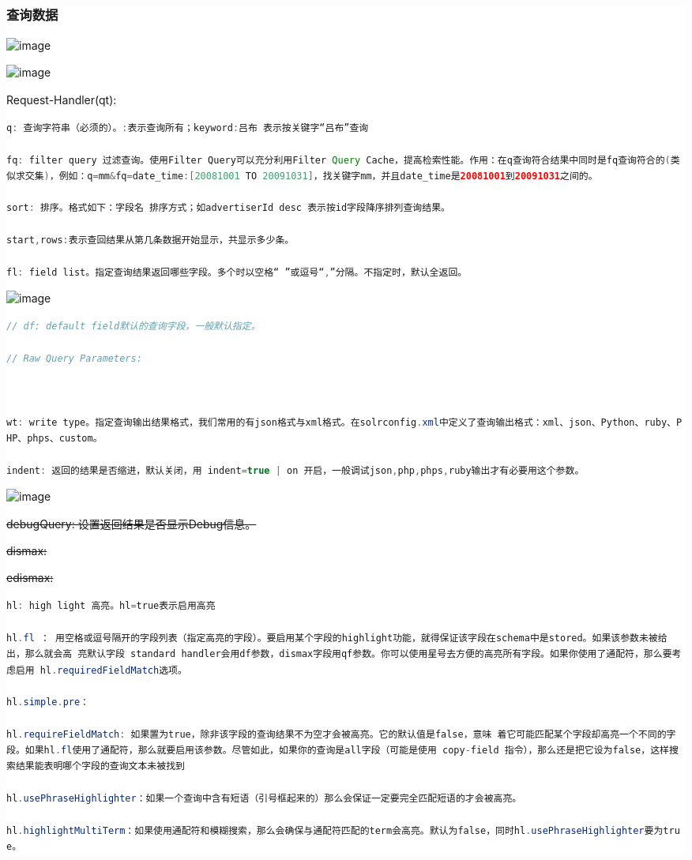 ### 查询数据

![image](https://picgo-1301208976.cos.ap-beijing.myqcloud.com//typora0.7141267187100482.png)

![image](https://picgo-1301208976.cos.ap-beijing.myqcloud.com//typora0.9715359356004677.png)

Request-Handler(qt):

```java
q: 查询字符串（必须的）。:表示查询所有；keyword:吕布 表示按关键字“吕布”查询

fq: filter query 过滤查询。使用Filter Query可以充分利用Filter Query Cache，提高检索性能。作用：在q查询符合结果中同时是fq查询符合的(类似求交集)，例如：q=mm&fq=date_time:[20081001 TO 20091031]，找关键字mm，并且date_time是20081001到20091031之间的。 

sort: 排序。格式如下：字段名 排序方式；如advertiserId desc 表示按id字段降序排列查询结果。

start,rows:表示查回结果从第几条数据开始显示，共显示多少条。

fl: field list。指定查询结果返回哪些字段。多个时以空格“ ”或逗号“,”分隔。不指定时，默认全返回。
```

![image](https://picgo-1301208976.cos.ap-beijing.myqcloud.com//typora0.356083843420933.png)

```java
// df: default field默认的查询字段，一般默认指定。

// Raw Query Parameters:



wt: write type。指定查询输出结果格式，我们常用的有json格式与xml格式。在solrconfig.xml中定义了查询输出格式：xml、json、Python、ruby、PHP、phps、custom。 

indent: 返回的结果是否缩进，默认关闭，用 indent=true | on 开启，一般调试json,php,phps,ruby输出才有必要用这个参数。
```

![image](https://picgo-1301208976.cos.ap-beijing.myqcloud.com//typora0.09602132956122982.png)

~~debugQuery: 设置返回结果是否显示Debug信息。~~

~~dismax:~~

~~edismax:~~



```java
hl: high light 高亮。hl=true表示启用高亮

hl.fl ： 用空格或逗号隔开的字段列表（指定高亮的字段）。要启用某个字段的highlight功能，就得保证该字段在schema中是stored。如果该参数未被给出，那么就会高 亮默认字段 standard handler会用df参数，dismax字段用qf参数。你可以使用星号去方便的高亮所有字段。如果你使用了通配符，那么要考虑启用 hl.requiredFieldMatch选项。

hl.simple.pre：

hl.requireFieldMatch: 如果置为true，除非该字段的查询结果不为空才会被高亮。它的默认值是false，意味 着它可能匹配某个字段却高亮一个不同的字段。如果hl.fl使用了通配符，那么就要启用该参数。尽管如此，如果你的查询是all字段（可能是使用 copy-field 指令），那么还是把它设为false，这样搜索结果能表明哪个字段的查询文本未被找到 

hl.usePhraseHighlighter：如果一个查询中含有短语（引号框起来的）那么会保证一定要完全匹配短语的才会被高亮。

hl.highlightMultiTerm：如果使用通配符和模糊搜索，那么会确保与通配符匹配的term会高亮。默认为false，同时hl.usePhraseHighlighter要为true。
```

